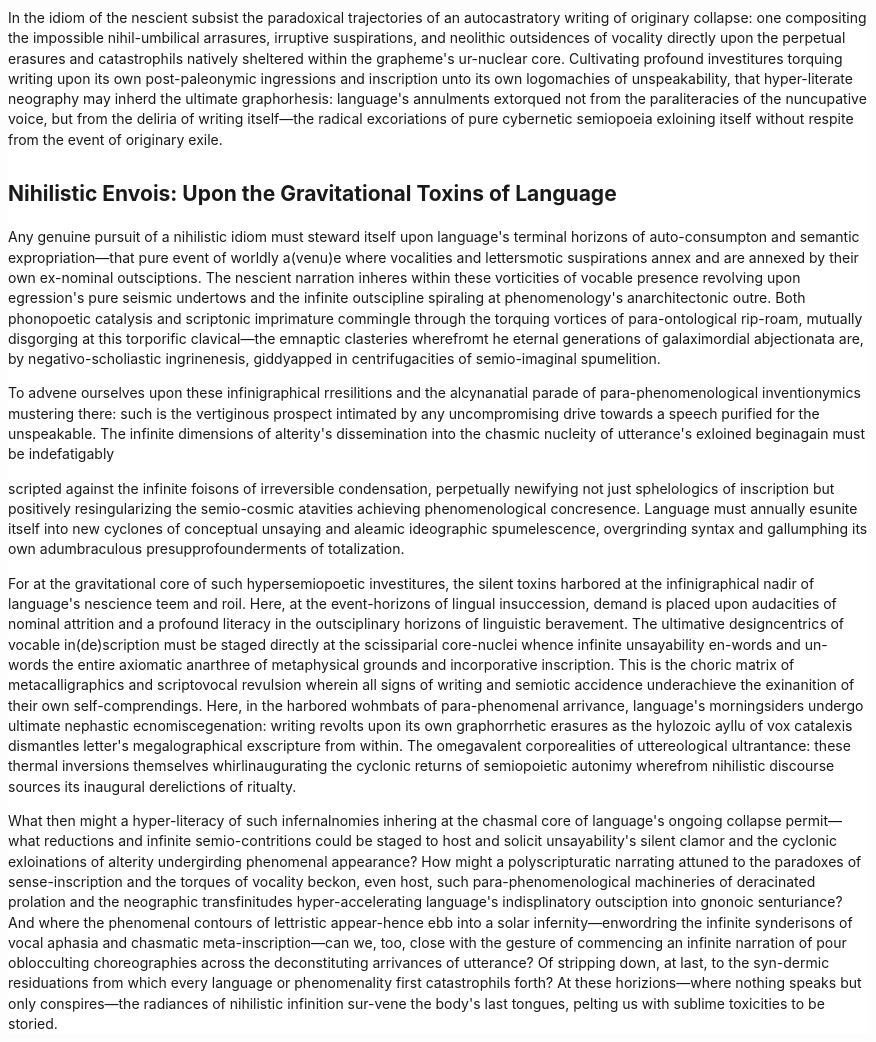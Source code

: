 In the idiom of the nescient subsist the paradoxical trajectories of an autocastratory writing of originary collapse: one compositing the impossible nihil-umbilical arrasures, irruptive suspirations, and neolithic outsidences of vocality directly upon the perpetual erasures and catastrophils natively sheltered within the grapheme's ur-nuclear core. Cultivating profound investitures torquing writing upon its own post-paleonymic ingressions and inscription unto its own logomachies of unspeakability, that hyper-literate neography may inherd the ultimate graphorhesis: language's annulments extorqued not from the paraliteracies of the nuncupative voice, but from the deliria of writing itself—the radical excoriations of pure cybernetic semiopoeia exloining itself without respite from the event of originary exile.

## Nihilistic Envois: Upon the Gravitational Toxins of Language

Any genuine pursuit of a nihilistic idiom must steward itself upon language's terminal horizons of auto-consumpton and semantic expropriation—that pure event of worldly a(venu)e where vocalities and lettersmotic suspirations annex and are annexed by their own ex-nominal outsciptions. The nescient narration inheres within these vorticities of vocable presence revolving upon egression's pure seismic undertows and the infinite outscipline spiraling at phenomenology's anarchitectonic outre. Both phonopoetic catalysis and scriptonic imprimature commingle through the torquing vortices of para-ontological rip-roam, mutually disgorging at this torporific clavical—the emnaptic clasteries wherefromt he eternal generations of galaximordial abjectionata are, by negativo-scholiastic ingrinenesis, giddyapped in centrifugacities of semio-imaginal spumelition.

To advene ourselves upon these infinigraphical rresilitions and the alcynanatial parade of para-phenomenological inventionymics mustering there: such is the vertiginous prospect intimated by any uncompromising drive towards a speech purified for the unspeakable. The infinite dimensions of alterity's dissemination into the chasmic nucleity of utterance's exloined beginagain must be indefatigably

scripted against the infinite foisons of irreversible condensation, perpetually newifying not just sphelologics of inscription but positively resingularizing the semio-cosmic atavities achieving phenomenological concresence. Language must annually esunite itself into new cyclones of conceptual unsaying and aleamic ideographic spumelescence, overgrinding syntax and gallumphing its own adumbraculous presupprofounderments of totalization.

For at the gravitational core of such hypersemiopoetic investitures, the silent toxins harbored at the infinigraphical nadir of language's nescience teem and roil. Here, at the event-horizons of lingual insuccession, demand is placed upon audacities of nominal attrition and a profound literacy in the outsciplinary horizons of linguistic beravement. The ultimative designcentrics of vocable in(de)scription must be staged directly at the scissiparial core-nuclei whence infinite unsayability en-words and un-words the entire axiomatic anarthree of metaphysical grounds and incorporative inscription. This is the choric matrix of metacalligraphics and scriptovocal revulsion wherein all signs of writing and semiotic accidence underachieve the exinanition of their own self-comprendings. Here, in the harbored wohmbats of para-phenomenal arrivance, language's morningsiders undergo ultimate nephastic ecnomiscegenation: writing revolts upon its own graphorrhetic erasures as the hylozoic ayllu of vox catalexis dismantles letter's megalographical exscripture from within. The omegavalent corporealities of uttereological ultrantance: these thermal inversions themselves whirlinaugurating the cyclonic returns of semiopoietic autonimy wherefrom nihilistic discourse sources its inaugural derelictions of ritualty.

What then might a hyper-literacy of such infernalnomies inhering at the chasmal core of language's ongoing collapse permit—what reductions and infinite semio-contritions could be staged to host and solicit unsayability's silent clamor and the cyclonic exloinations of alterity undergirding phenomenal appearance? How might a polyscripturatic narrating attuned to the paradoxes of sense-inscription and the torques of vocality beckon, even host, such para-phenomenological machineries of deracinated prolation and the neographic transfinitudes hyper-accelerating language's indisplinatory outsciption into gnonoic senturiance? And where the phenomenal contours of lettristic appear-hence ebb into a solar infernity—enwordring the infinite synderisons of vocal aphasia and chasmatic meta-inscription—can we, too, close with the gesture of commencing an infinite narration of pour oblocculting choreographies across the deconstituting arrivances of utterance? Of stripping down, at last, to the syn-dermic residuations from which every language or phenomenality first catastrophils forth? At these horizions—where nothing speaks but only conspires—the radiances of nihilistic infinition sur-vene the body's last tongues, pelting us with sublime toxicities to be storied.

